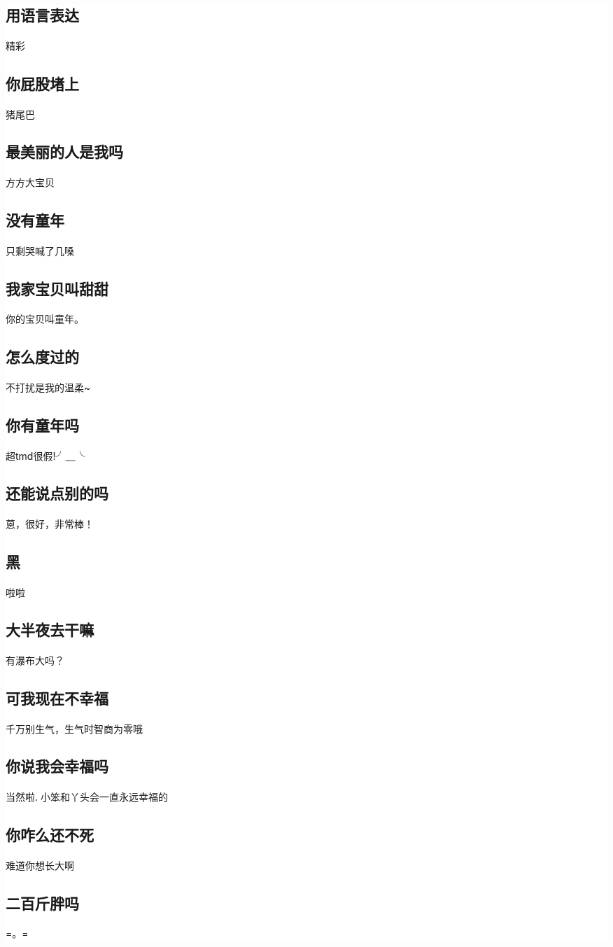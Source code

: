 ## 用语言表达
精彩

## 你屁股堵上
猪尾巴

## 最美丽的人是我吗
方方大宝贝

## 没有童年
只剩哭喊了几嗓

## 我家宝贝叫甜甜
你的宝贝叫童年。

## 怎么度过的
不打扰是我的温柔~

## 你有童年吗
超tmd很假!╯﹏╰

## 还能说点别的吗
蒽，很好，非常棒！

## 黑
啦啦

## 大半夜去干嘛
有瀑布大吗？

## 可我现在不幸福
千万别生气，生气时智商为零哦

## 你说我会幸福吗
当然啦. 小笨和丫头会一直永远幸福的

## 你咋么还不死
难道你想长大啊

## 二百斤胖吗
=。=
